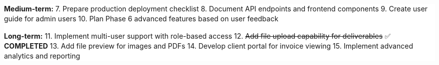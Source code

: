 **Medium-term:**
7. Prepare production deployment checklist
8. Document API endpoints and frontend components
9. Create user guide for admin users
10. Plan Phase 6 advanced features based on user feedback

**Long-term:**
11. Implement multi-user support with role-based access
12. ~~Add file upload capability for deliverables~~ ✅ **COMPLETED**
13. Add file preview for images and PDFs
14. Develop client portal for invoice viewing
15. Implement advanced analytics and reporting
